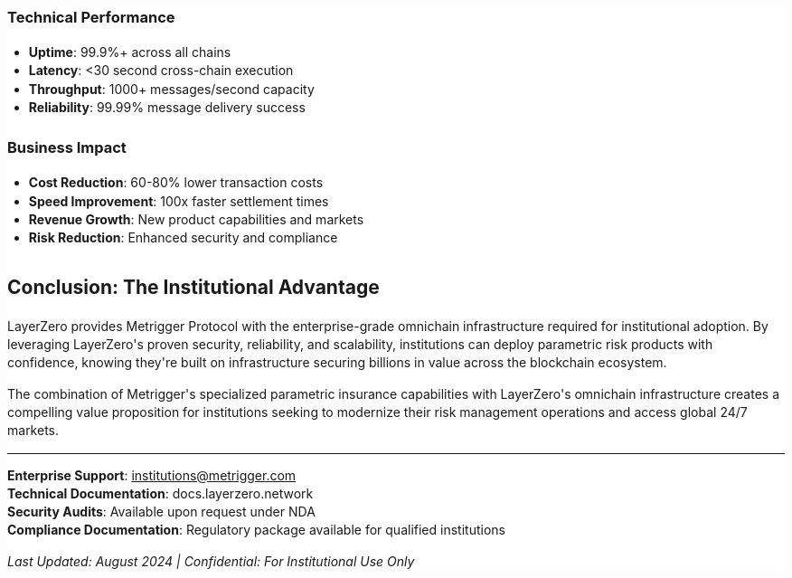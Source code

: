 ### Technical Performance
- **Uptime**: 99.9%+ across all chains
- **Latency**: <30 second cross-chain execution
- **Throughput**: 1000+ messages/second capacity
- **Reliability**: 99.99% message delivery success

### Business Impact
- **Cost Reduction**: 60-80% lower transaction costs
- **Speed Improvement**: 100x faster settlement times
- **Revenue Growth**: New product capabilities and markets
- **Risk Reduction**: Enhanced security and compliance

## Conclusion: The Institutional Advantage

LayerZero provides Metrigger Protocol with the enterprise-grade omnichain infrastructure required for institutional adoption. By leveraging LayerZero's proven security, reliability, and scalability, institutions can deploy parametric risk products with confidence, knowing they're built on infrastructure securing billions in value across the blockchain ecosystem.

The combination of Metrigger's specialized parametric insurance capabilities with LayerZero's omnichain infrastructure creates a compelling value proposition for institutions seeking to modernize their risk management operations and access global 24/7 markets.

---

**Enterprise Support**: institutions@metrigger.com  
**Technical Documentation**: docs.layerzero.network  
**Security Audits**: Available upon request under NDA  
**Compliance Documentation**: Regulatory package available for qualified institutions

*Last Updated: August 2024 | Confidential: For Institutional Use Only*